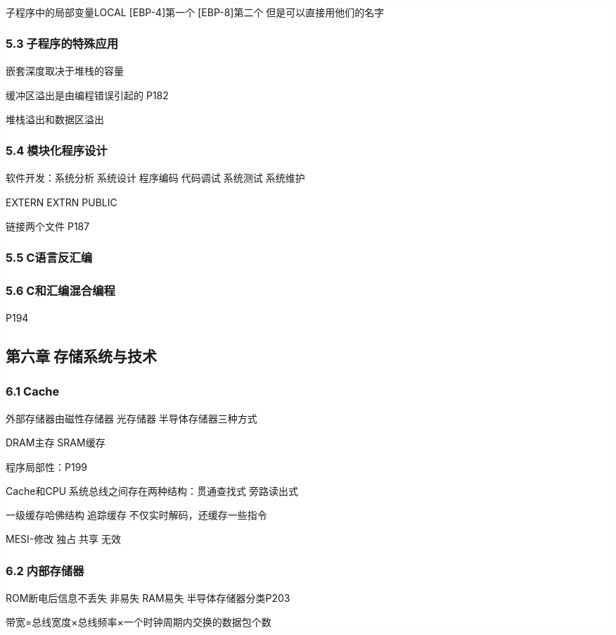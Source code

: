 子程序中的局部变量LOCAL  [EBP-4]第一个 [EBP-8]第二个 但是可以直接用他们的名字

### 5.3 子程序的特殊应用

嵌套深度取决于堆栈的容量

缓冲区溢出是由编程错误引起的  P182

堆栈溢出和数据区溢出

### 5.4 模块化程序设计

软件开发：系统分析 系统设计  程序编码  代码调试  系统测试  系统维护  

EXTERN  EXTRN  PUBLIC

链接两个文件  P187

### 5.5 C语言反汇编

### 5.6 C和汇编混合编程

P194

## 第六章 存储系统与技术

### 6.1 Cache

外部存储器由磁性存储器 光存储器  半导体存储器三种方式

DRAM主存  SRAM缓存

程序局部性：P199

Cache和CPU 系统总线之间存在两种结构：贯通查找式  旁路读出式

一级缓存哈佛结构 追踪缓存 不仅实时解码，还缓存一些指令

MESI-修改  独占  共享  无效

### 6.2 内部存储器

ROM断电后信息不丢失 非易失  RAM易失  半导体存储器分类P203

带宽=总线宽度×总线频率×一个时钟周期内交换的数据包个数
